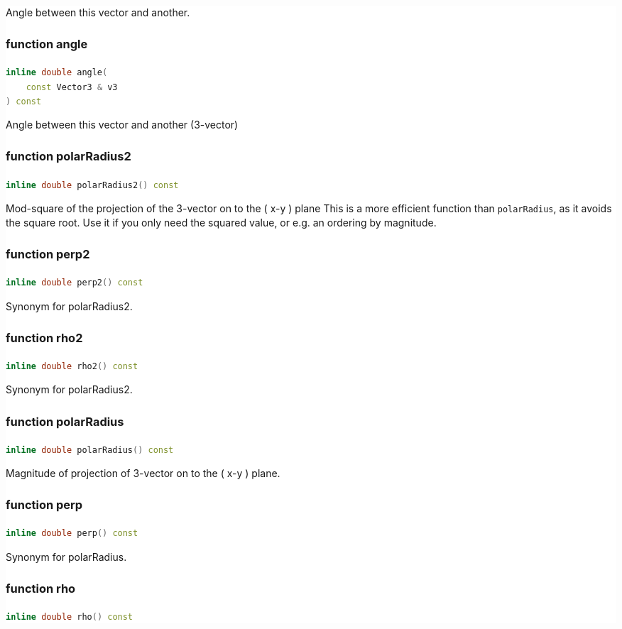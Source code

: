 Angle between this vector and another. 

### function angle

```cpp
inline double angle(
    const Vector3 & v3
) const
```

Angle between this vector and another (3-vector) 

### function polarRadius2

```cpp
inline double polarRadius2() const
```

Mod-square of the projection of the 3-vector on to the \( x-y \) plane This is a more efficient function than <code>polarRadius</code>, as it avoids the square root. Use it if you only need the squared value, or e.g. an ordering by magnitude. 

### function perp2

```cpp
inline double perp2() const
```

Synonym for polarRadius2. 

### function rho2

```cpp
inline double rho2() const
```

Synonym for polarRadius2. 

### function polarRadius

```cpp
inline double polarRadius() const
```

Magnitude of projection of 3-vector on to the \( x-y \) plane. 

### function perp

```cpp
inline double perp() const
```

Synonym for polarRadius. 

### function rho

```cpp
inline double rho() const
```

